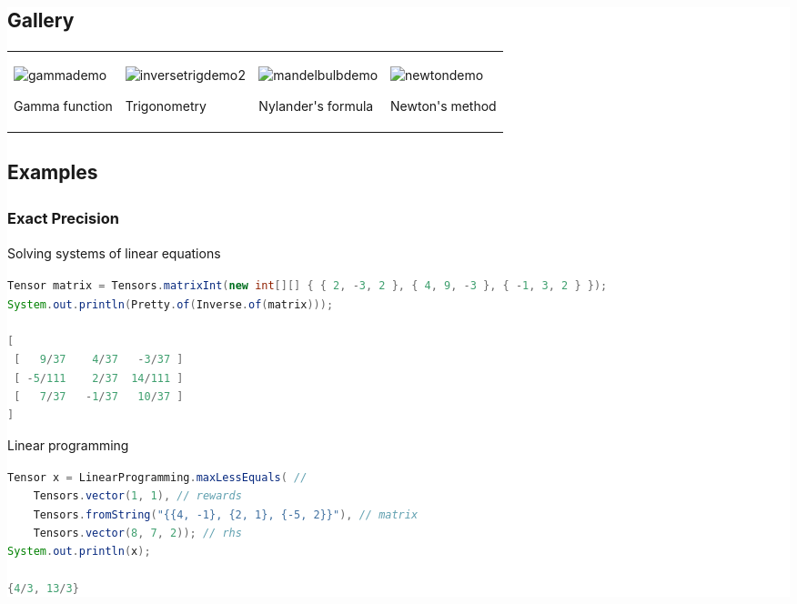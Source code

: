 ## Gallery

<table>
<tr>
<td>

![gammademo](https://user-images.githubusercontent.com/4012178/28755698-bdb96546-7560-11e7-88d5-2d143e155e75.png)

Gamma function

<td>

![inversetrigdemo2](https://user-images.githubusercontent.com/4012178/28755697-bdb72d58-7560-11e7-8a70-3ef9d82ff48c.png)

Trigonometry

<td>

![mandelbulbdemo](https://user-images.githubusercontent.com/4012178/28755696-bd98789a-7560-11e7-8ebc-001c37f0a4fd.png)

Nylander's formula

<td>

![newtondemo](https://user-images.githubusercontent.com/4012178/35206180-22bed070-ff3b-11e7-8def-407345e3693e.png)

Newton's method

</tr>
</table>

## Examples

### Exact Precision

Solving systems of linear equations

```java
Tensor matrix = Tensors.matrixInt(new int[][] { { 2, -3, 2 }, { 4, 9, -3 }, { -1, 3, 2 } });
System.out.println(Pretty.of(Inverse.of(matrix)));

[
 [   9/37    4/37   -3/37 ]
 [ -5/111    2/37  14/111 ]
 [   7/37   -1/37   10/37 ]
]
```

Linear programming

```java
Tensor x = LinearProgramming.maxLessEquals( //
    Tensors.vector(1, 1), // rewards
    Tensors.fromString("{{4, -1}, {2, 1}, {-5, 2}}"), // matrix
    Tensors.vector(8, 7, 2)); // rhs
System.out.println(x);

{4/3, 13/3}
```
